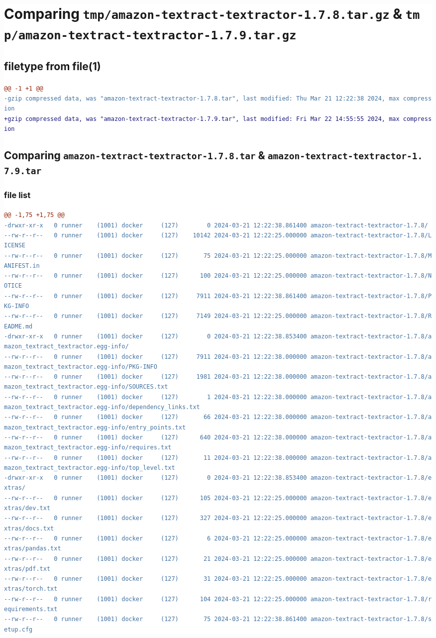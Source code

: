 # Comparing `tmp/amazon-textract-textractor-1.7.8.tar.gz` & `tmp/amazon-textract-textractor-1.7.9.tar.gz`

## filetype from file(1)

```diff
@@ -1 +1 @@
-gzip compressed data, was "amazon-textract-textractor-1.7.8.tar", last modified: Thu Mar 21 12:22:38 2024, max compression
+gzip compressed data, was "amazon-textract-textractor-1.7.9.tar", last modified: Fri Mar 22 14:55:55 2024, max compression
```

## Comparing `amazon-textract-textractor-1.7.8.tar` & `amazon-textract-textractor-1.7.9.tar`

### file list

```diff
@@ -1,75 +1,75 @@
-drwxr-xr-x   0 runner    (1001) docker     (127)        0 2024-03-21 12:22:38.861400 amazon-textract-textractor-1.7.8/
--rw-r--r--   0 runner    (1001) docker     (127)    10142 2024-03-21 12:22:25.000000 amazon-textract-textractor-1.7.8/LICENSE
--rw-r--r--   0 runner    (1001) docker     (127)       75 2024-03-21 12:22:25.000000 amazon-textract-textractor-1.7.8/MANIFEST.in
--rw-r--r--   0 runner    (1001) docker     (127)      100 2024-03-21 12:22:25.000000 amazon-textract-textractor-1.7.8/NOTICE
--rw-r--r--   0 runner    (1001) docker     (127)     7911 2024-03-21 12:22:38.861400 amazon-textract-textractor-1.7.8/PKG-INFO
--rw-r--r--   0 runner    (1001) docker     (127)     7149 2024-03-21 12:22:25.000000 amazon-textract-textractor-1.7.8/README.md
-drwxr-xr-x   0 runner    (1001) docker     (127)        0 2024-03-21 12:22:38.853400 amazon-textract-textractor-1.7.8/amazon_textract_textractor.egg-info/
--rw-r--r--   0 runner    (1001) docker     (127)     7911 2024-03-21 12:22:38.000000 amazon-textract-textractor-1.7.8/amazon_textract_textractor.egg-info/PKG-INFO
--rw-r--r--   0 runner    (1001) docker     (127)     1981 2024-03-21 12:22:38.000000 amazon-textract-textractor-1.7.8/amazon_textract_textractor.egg-info/SOURCES.txt
--rw-r--r--   0 runner    (1001) docker     (127)        1 2024-03-21 12:22:38.000000 amazon-textract-textractor-1.7.8/amazon_textract_textractor.egg-info/dependency_links.txt
--rw-r--r--   0 runner    (1001) docker     (127)       66 2024-03-21 12:22:38.000000 amazon-textract-textractor-1.7.8/amazon_textract_textractor.egg-info/entry_points.txt
--rw-r--r--   0 runner    (1001) docker     (127)      640 2024-03-21 12:22:38.000000 amazon-textract-textractor-1.7.8/amazon_textract_textractor.egg-info/requires.txt
--rw-r--r--   0 runner    (1001) docker     (127)       11 2024-03-21 12:22:38.000000 amazon-textract-textractor-1.7.8/amazon_textract_textractor.egg-info/top_level.txt
-drwxr-xr-x   0 runner    (1001) docker     (127)        0 2024-03-21 12:22:38.853400 amazon-textract-textractor-1.7.8/extras/
--rw-r--r--   0 runner    (1001) docker     (127)      105 2024-03-21 12:22:25.000000 amazon-textract-textractor-1.7.8/extras/dev.txt
--rw-r--r--   0 runner    (1001) docker     (127)      327 2024-03-21 12:22:25.000000 amazon-textract-textractor-1.7.8/extras/docs.txt
--rw-r--r--   0 runner    (1001) docker     (127)        6 2024-03-21 12:22:25.000000 amazon-textract-textractor-1.7.8/extras/pandas.txt
--rw-r--r--   0 runner    (1001) docker     (127)       21 2024-03-21 12:22:25.000000 amazon-textract-textractor-1.7.8/extras/pdf.txt
--rw-r--r--   0 runner    (1001) docker     (127)       31 2024-03-21 12:22:25.000000 amazon-textract-textractor-1.7.8/extras/torch.txt
--rw-r--r--   0 runner    (1001) docker     (127)      104 2024-03-21 12:22:25.000000 amazon-textract-textractor-1.7.8/requirements.txt
--rw-r--r--   0 runner    (1001) docker     (127)       75 2024-03-21 12:22:38.861400 amazon-textract-textractor-1.7.8/setup.cfg
```